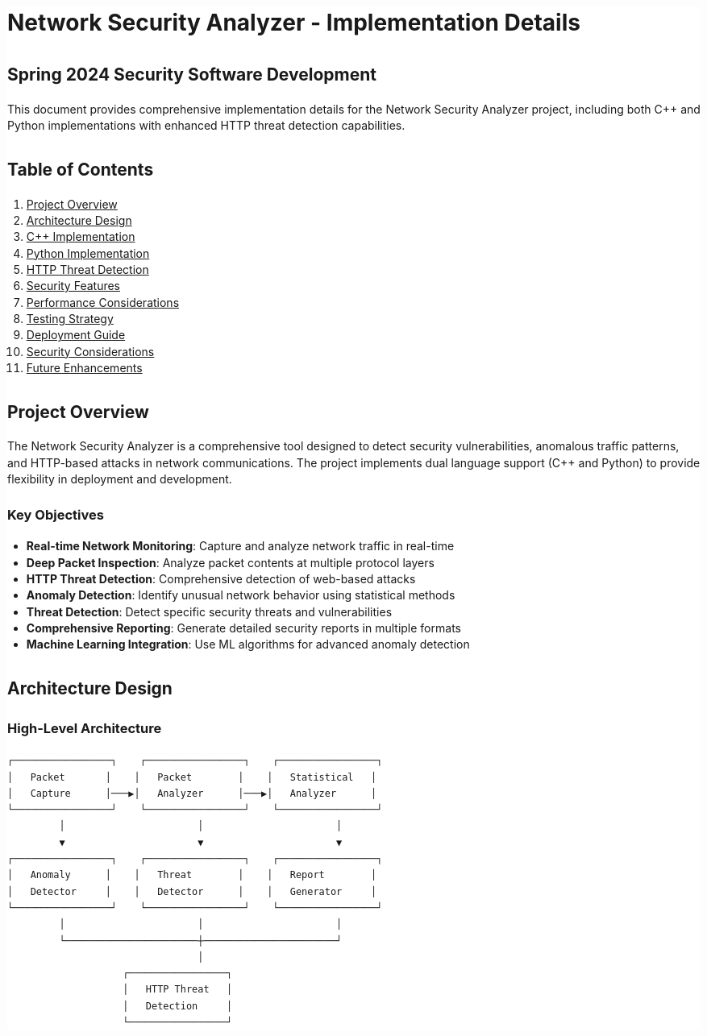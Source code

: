 # Network Security Analyzer - Implementation Details
## Spring 2024 Security Software Development

This document provides comprehensive implementation details for the Network Security Analyzer project, including both C++ and Python implementations with enhanced HTTP threat detection capabilities.

## Table of Contents

1. [Project Overview](#project-overview)
2. [Architecture Design](#architecture-design)
3. [C++ Implementation](#c-implementation)
4. [Python Implementation](#python-implementation)
5. [HTTP Threat Detection](#http-threat-detection)
6. [Security Features](#security-features)
7. [Performance Considerations](#performance-considerations)
8. [Testing Strategy](#testing-strategy)
9. [Deployment Guide](#deployment-guide)
10. [Security Considerations](#security-considerations)
11. [Future Enhancements](#future-enhancements)

## Project Overview

The Network Security Analyzer is a comprehensive tool designed to detect security vulnerabilities, anomalous traffic patterns, and HTTP-based attacks in network communications. The project implements dual language support (C++ and Python) to provide flexibility in deployment and development.

### Key Objectives

- **Real-time Network Monitoring**: Capture and analyze network traffic in real-time
- **Deep Packet Inspection**: Analyze packet contents at multiple protocol layers
- **HTTP Threat Detection**: Comprehensive detection of web-based attacks
- **Anomaly Detection**: Identify unusual network behavior using statistical methods
- **Threat Detection**: Detect specific security threats and vulnerabilities
- **Comprehensive Reporting**: Generate detailed security reports in multiple formats
- **Machine Learning Integration**: Use ML algorithms for advanced anomaly detection

## Architecture Design

### High-Level Architecture

```
┌─────────────────┐    ┌─────────────────┐    ┌─────────────────┐
│   Packet       │    │   Packet        │    │   Statistical   │
│   Capture      │───▶│   Analyzer      │───▶│   Analyzer      │
└─────────────────┘    └─────────────────┘    └─────────────────┘
         │                       │                       │
         ▼                       ▼                       ▼
┌─────────────────┐    ┌─────────────────┐    ┌─────────────────┐
│   Anomaly      │    │   Threat        │    │   Report        │
│   Detector     │    │   Detector      │    │   Generator     │
└─────────────────┘    └─────────────────┘    └─────────────────┘
         │                       │                       │
         └───────────────────────┼───────────────────────┘
                                 │
                    ┌─────────────────┐
                    │   HTTP Threat   │
                    │   Detection     │
                    └─────────────────┘
```
